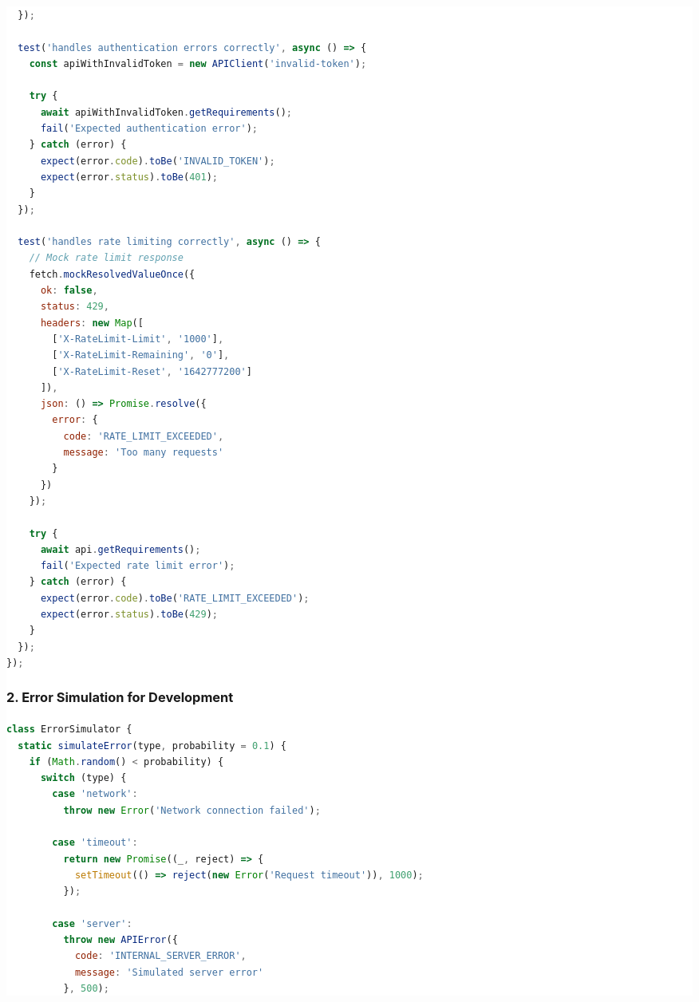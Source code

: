 ```javascript
  });

  test('handles authentication errors correctly', async () => {
    const apiWithInvalidToken = new APIClient('invalid-token');

    try {
      await apiWithInvalidToken.getRequirements();
      fail('Expected authentication error');
    } catch (error) {
      expect(error.code).toBe('INVALID_TOKEN');
      expect(error.status).toBe(401);
    }
  });

  test('handles rate limiting correctly', async () => {
    // Mock rate limit response
    fetch.mockResolvedValueOnce({
      ok: false,
      status: 429,
      headers: new Map([
        ['X-RateLimit-Limit', '1000'],
        ['X-RateLimit-Remaining', '0'],
        ['X-RateLimit-Reset', '1642777200']
      ]),
      json: () => Promise.resolve({
        error: {
          code: 'RATE_LIMIT_EXCEEDED',
          message: 'Too many requests'
        }
      })
    });

    try {
      await api.getRequirements();
      fail('Expected rate limit error');
    } catch (error) {
      expect(error.code).toBe('RATE_LIMIT_EXCEEDED');
      expect(error.status).toBe(429);
    }
  });
});
```

### 2. Error Simulation for Development

```javascript
class ErrorSimulator {
  static simulateError(type, probability = 0.1) {
    if (Math.random() < probability) {
      switch (type) {
        case 'network':
          throw new Error('Network connection failed');
        
        case 'timeout':
          return new Promise((_, reject) => {
            setTimeout(() => reject(new Error('Request timeout')), 1000);
          });
        
        case 'server':
          throw new APIError({
            code: 'INTERNAL_SERVER_ERROR',
            message: 'Simulated server error'
          }, 500);
```